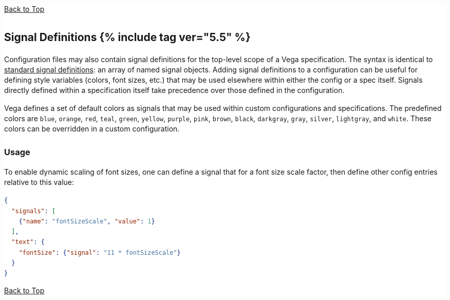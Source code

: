 [Back to Top](#reference)


## <a name="signals"></a>Signal Definitions {% include tag ver="5.5" %}

Configuration files may also contain signal definitions for the top-level scope of a Vega specification. The syntax is identical to [standard signal definitions](../signals/): an array of named signal objects. Adding signal definitions to a configuration can be useful for defining style variables (colors, font sizes, etc.) that may be used elsewhere within either the config or a spec itself. Signals directly defined within a specification itself take precedence over those defined in the configuration.

Vega defines a set of default colors as signals that may be used within custom configurations and specifications. The predefined colors are
<span class="no-br"><span class="color-swatch" title="#4c78a8" style="background: rgb(76, 120, 168);"></span>`blue`</span>,
<span class="no-br"><span class="color-swatch" title="#f58518" style="background: rgb(245, 133, 24);"></span>`orange`</span>,
<span class="no-br"><span class="color-swatch" title="#e45756" style="background: rgb(228, 87, 86);"></span>`red`</span>,
<span class="no-br"><span class="color-swatch" title="#72b7b2" style="background: rgb(114, 183, 178);"></span>`teal`</span>,
<span class="no-br"><span class="color-swatch" title="#54a24b" style="background: rgb(84, 162, 75);"></span>`green`</span>,
<span class="no-br"><span class="color-swatch" title="#eeca3b" style="background: rgb(238, 202, 59);"></span>`yellow`</span>,
<span class="no-br"><span class="color-swatch" title="#b279a2" style="background: rgb(178, 121, 162);"></span>`purple`</span>,
<span class="no-br"><span class="color-swatch" title="#ff9da6" style="background: rgb(255, 157, 166);"></span>`pink`</span>,
<span class="no-br"><span class="color-swatch" title="#9d755d" style="background: rgb(157, 117, 93);"></span>`brown`</span>,
<span class="no-br"><span class="color-swatch" title="black" style="background: black;"></span>`black`</span>,
<span class="no-br"><span class="color-swatch" title="darkgray" style="background: darkgray;"></span>`darkgray`</span>,
<span class="no-br"><span class="color-swatch" title="gray" style="background: gray;"></span>`gray`</span>,
<span class="no-br"><span class="color-swatch" title="silver" style="background: silver;"></span>`silver`</span>,
<span class="no-br"><span class="color-swatch" title="lightgray" style="background: lightgray;"></span>`lightgray`</span>, and
<span class="no-br"><span class="color-swatch" title="white" style="background: white;"></span>`white`</span>. These colors can be overridden in a  custom configuration.

### Usage

To enable dynamic scaling of font sizes, one can define a signal that for a font size scale factor, then define other config entries relative to this value:

```json
{
  "signals": [
    {"name": "fontSizeScale", "value": 1}
  ],
  "text": {
    "fontSize": {"signal": "11 * fontSizeScale"}
  }
}
```

[Back to Top](#reference)

